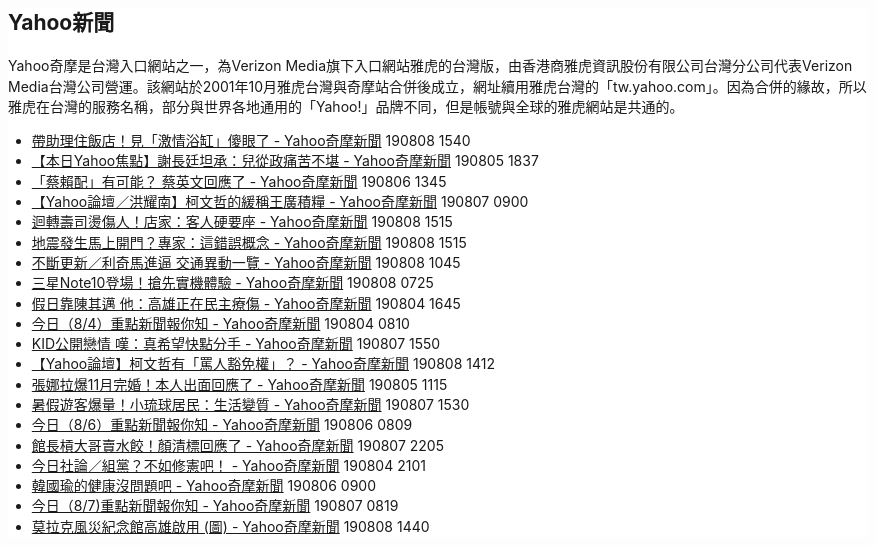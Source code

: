 ## Yahoo新聞

Yahoo奇摩是台灣入口網站之一，為Verizon Media旗下入口網站雅虎的台灣版，由香港商雅虎資訊股份有限公司台灣分公司代表Verizon Media台灣公司營運。該網站於2001年10月雅虎台灣與奇摩站合併後成立，網址續用雅虎台灣的「tw.yahoo.com」。因為合併的緣故，所以雅虎在台灣的服務名稱，部分與世界各地通用的「Yahoo!」品牌不同，但是帳號與全球的雅虎網站是共通的。
- [帶助理住飯店！見「激情浴缸」傻眼了 - Yahoo奇摩新聞](https://tw.news.yahoo.com/%E5%B8%B6%E5%8A%A9%E7%90%86%E4%BD%8F%E9%A3%AF%E5%BA%97-%E8%A6%8B-%E6%BF%80%E6%83%85%E6%B5%B4%E7%BC%B8-%E5%82%BB%E7%9C%BC%E4%BA%86-072520036.html "帶助理住飯店！見「激情浴缸」傻眼了 - Yahoo奇摩新聞") 190808 1540
- [【本日Yahoo焦點】謝長廷坦承：兒從政痛苦不堪 - Yahoo奇摩新聞](https://tw.news.yahoo.com/%E6%9C%AC%E6%97%A5-yahoo%E7%84%A6%E9%BB%9E%E8%AC%9D%E9%95%B7%E5%BB%B7%E5%9D%A6%E6%89%BF%E5%85%92%E5%BE%9E%E6%94%BF%E7%97%9B%E8%8B%A6%E4%B8%8D%E5%A0%AA-103721146.html "【本日Yahoo焦點】謝長廷坦承：兒從政痛苦不堪 - Yahoo奇摩新聞") 190805 1837
- [「蔡賴配」有可能？ 蔡英文回應了 - Yahoo奇摩新聞](https://tw.news.yahoo.com/%E8%94%A1%E8%B3%B4%E9%85%8D-%E6%9C%89%E5%8F%AF%E8%83%BD-%E8%94%A1%E8%8B%B1%E6%96%87%E5%9B%9E%E6%87%89%E4%BA%86-041512345.html "「蔡賴配」有可能？ 蔡英文回應了 - Yahoo奇摩新聞") 190806 1345
- [【Yahoo論壇／洪耀南】柯文哲的緩稱王廣積糧 - Yahoo奇摩新聞](https://tw.news.yahoo.com/-yahoo%E8%AB%96%E5%A3%87%E6%B4%AA%E8%80%80%E5%8D%97%E6%9F%AF%E6%96%87%E5%93%B2%E7%9A%84%E7%B7%A9%E7%A8%B1%E7%8E%8B%E5%BB%A3%E7%A9%8D%E9%87%8F-010000562.html "【Yahoo論壇／洪耀南】柯文哲的緩稱王廣積糧 - Yahoo奇摩新聞") 190807 0900
- [迴轉壽司燙傷人！店家：客人硬要座 - Yahoo奇摩新聞](https://tw.news.yahoo.com/%E8%BF%B4%E8%BD%89%E5%A3%BD%E5%8F%B8%E7%87%99%E5%82%B7%E4%BA%BA-%E5%BA%97%E5%AE%B6-%E5%AE%A2%E4%BA%BA%E7%A1%AC%E8%A6%81%E5%BA%A7-070522444.html "迴轉壽司燙傷人！店家：客人硬要座 - Yahoo奇摩新聞") 190808 1515
- [地震發生馬上開門？專家：這錯誤概念 - Yahoo奇摩新聞](https://tw.news.yahoo.com/%E5%9C%B0%E9%9C%87%E7%99%BC%E7%94%9F%E9%A6%AC%E4%B8%8A%E9%96%8B%E9%96%80-%E5%B0%88%E5%AE%B6-%E9%80%99%E9%8C%AF%E8%AA%A4%E6%A6%82%E5%BF%B5-065021912.html "地震發生馬上開門？專家：這錯誤概念 - Yahoo奇摩新聞") 190808 1515
- [不斷更新／利奇馬進逼 交通異動一覽 - Yahoo奇摩新聞](https://tw.news.yahoo.com/%E4%B8%8D%E6%96%B7%E6%9B%B4%E6%96%B0-%E5%88%A9%E5%A5%87%E9%A6%AC%E9%80%B2%E9%80%BC-%E4%BA%A4%E9%80%9A%E7%95%B0%E5%8B%95-%E8%A6%BD-023521789.html "不斷更新／利奇馬進逼 交通異動一覽 - Yahoo奇摩新聞") 190808 1045
- [三星Note10登場！搶先實機體驗 - Yahoo奇摩新聞](https://tw.news.yahoo.com/%E4%B8%89%E6%98%9Fnote10%E7%99%BB%E5%A0%B4-%E6%90%B6%E5%85%88%E5%AF%A6%E6%A9%9F%E9%AB%94%E9%A9%97-205523456.html "三星Note10登場！搶先實機體驗 - Yahoo奇摩新聞") 190808 0725
- [假日靠陳其邁 他：高雄正在民主療傷 - Yahoo奇摩新聞](https://tw.news.yahoo.com/%E5%81%87%E6%97%A5%E9%9D%A0%E9%99%B3%E5%85%B6%E9%82%81-%E4%BB%96-%E9%AB%98%E9%9B%84%E6%AD%A3%E5%9C%A8%E6%B0%91%E4%B8%BB%E7%99%82%E5%82%B7-045513015.html "假日靠陳其邁 他：高雄正在民主療傷 - Yahoo奇摩新聞") 190804 1645
- [今日（8/4）重點新聞報你知 - Yahoo奇摩新聞](https://tw.news.yahoo.com/%E4%BB%8A%E6%97%A584%E9%87%8D%E9%BB%9E%E6%96%B0%E8%81%9E%E5%A0%B1%E4%BD%A0%E7%9F%A5-001041809.html "今日（8/4）重點新聞報你知 - Yahoo奇摩新聞") 190804 0810
- [KID公開戀情 嘆：真希望快點分手 - Yahoo奇摩新聞](https://tw.news.yahoo.com/kid%E5%85%AC%E9%96%8B%E6%88%80%E6%83%85-%E5%98%86-%E7%9C%9F%E5%B8%8C%E6%9C%9B%E5%BF%AB%E9%BB%9E%E5%88%86%E6%89%8B-053005283.html "KID公開戀情 嘆：真希望快點分手 - Yahoo奇摩新聞") 190807 1550
- [【Yahoo論壇】柯文哲有「罵人豁免權」？ - Yahoo奇摩新聞](https://tw.news.yahoo.com/yahoo%E8%AB%96%E5%A3%87-%E6%9F%AF%E6%96%87%E5%93%B2%E6%9C%89-%E7%BD%B5%E4%BA%BA%E8%B1%81%E5%85%8D%E6%AC%8A-061222968.html "【Yahoo論壇】柯文哲有「罵人豁免權」？ - Yahoo奇摩新聞") 190808 1412
- [張娜拉爆11月完婚！本人出面回應了 - Yahoo奇摩新聞](https://tw.news.yahoo.com/%E5%BC%B5%E5%A8%9C%E6%8B%89%E7%88%8611%E6%9C%88%E5%AE%8C%E5%A9%9A-%E6%9C%AC%E4%BA%BA%E5%87%BA%E9%9D%A2%E5%9B%9E%E6%87%89%E4%BA%86-031505145.html "張娜拉爆11月完婚！本人出面回應了 - Yahoo奇摩新聞") 190805 1115
- [暑假遊客爆量！小琉球居民：生活變質 - Yahoo奇摩新聞](https://tw.news.yahoo.com/%E6%9A%91%E5%81%87%E9%81%8A%E5%AE%A2%E7%88%86%E9%87%8F-%E5%B0%8F%E7%90%89%E7%90%83%E5%B1%85%E6%B0%91-%E7%94%9F%E6%B4%BB%E8%AE%8A%E8%B3%AA-073027025.html "暑假遊客爆量！小琉球居民：生活變質 - Yahoo奇摩新聞") 190807 1530
- [今日（8/6）重點新聞報你知 - Yahoo奇摩新聞](https://tw.news.yahoo.com/%E4%BB%8A%E6%97%A586%E9%87%8D%E9%BB%9E%E6%96%B0%E8%81%9E%E5%A0%B1%E4%BD%A0%E7%9F%A5-000933707.html "今日（8/6）重點新聞報你知 - Yahoo奇摩新聞") 190806 0809
- [館長槓大哥賣水餃！顏清標回應了 - Yahoo奇摩新聞](https://tw.news.yahoo.com/%E9%A4%A8%E9%95%B7%E6%A7%93%E5%A4%A7%E5%93%A5%E8%B3%A3%E6%B0%B4%E9%A4%83-%E9%A1%8F%E6%B8%85%E6%A8%99%E5%9B%9E%E6%87%89%E4%BA%86-124521085.html "館長槓大哥賣水餃！顏清標回應了 - Yahoo奇摩新聞") 190807 2205
- [今日社論／組黨？不如修憲吧！ - Yahoo奇摩新聞](https://tw.news.yahoo.com/%E4%BB%8A%E6%97%A5%E7%A4%BE%E8%AB%96-%E7%B5%84%E9%BB%A8-%E4%B8%8D%E5%A6%82%E4%BF%AE%E6%86%B2%E5%90%A7-130113833.html "今日社論／組黨？不如修憲吧！ - Yahoo奇摩新聞") 190804 2101
- [韓國瑜的健康沒問題吧 - Yahoo奇摩新聞](https://tw.news.yahoo.com/%E9%9F%93%E5%9C%8B%E7%91%9C%E7%9A%84%E5%81%A5%E5%BA%B7%E6%B2%92%E5%95%8F%E9%A1%8C%E5%90%A7-010000777.html "韓國瑜的健康沒問題吧 - Yahoo奇摩新聞") 190806 0900
- [今日（8/7)重點新聞報你知 - Yahoo奇摩新聞](https://tw.news.yahoo.com/%E4%BB%8A%E6%97%A587%E9%87%8D%E9%BB%9E%E6%96%B0%E8%81%9E%E5%A0%B1%E4%BD%A0%E7%9F%A5-001929387.html "今日（8/7)重點新聞報你知 - Yahoo奇摩新聞") 190807 0819
- [莫拉克風災紀念館高雄啟用 (圖) - Yahoo奇摩新聞](https://tw.news.yahoo.com/%E8%8E%AB%E6%8B%89%E5%85%8B%E9%A2%A8%E7%81%BD%E7%B4%80%E5%BF%B5%E9%A4%A8%E9%AB%98%E9%9B%84%E5%95%9F%E7%94%A8-%E5%9C%96-064053138.html "莫拉克風災紀念館高雄啟用 (圖) - Yahoo奇摩新聞") 190808 1440

